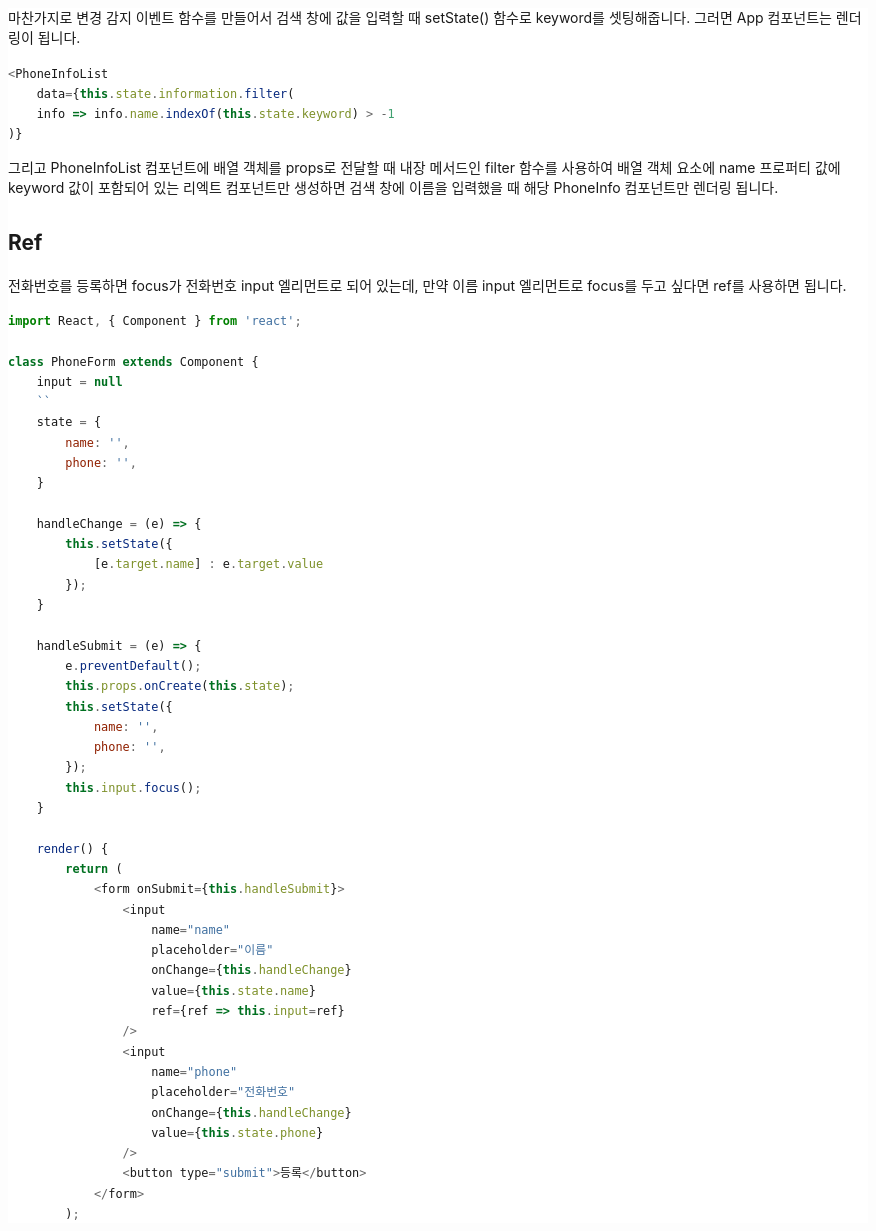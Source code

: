 ```javascript
```

마찬가지로 변경 감지 이벤트 함수를 만들어서 검색 창에 값을 입력할 때 setState() 함수로 keyword를 셋팅해줍니다. 그러면 App 컴포넌트는 렌더링이 됩니다.


```javascript
<PhoneInfoList 
    data={this.state.information.filter(
    info => info.name.indexOf(this.state.keyword) > -1
)} 
```

그리고 PhoneInfoList 컴포넌트에 배열 객체를 props로 전달할 때 내장 메서드인 filter 함수를 사용하여 배열 객체 요소에 name 프로퍼티 값에 keyword 값이 포함되어 있는 리엑트 컴포넌트만 생성하면 검색 창에 이름을 입력했을 때 해당 PhoneInfo 컴포넌트만 렌더링 됩니다.


## Ref

전화번호를 등록하면 focus가 전화번호 input 엘리먼트로 되어 있는데, 만약 이름 input 엘리먼트로 focus를 두고 싶다면 ref를 사용하면 됩니다.

```javascript
import React, { Component } from 'react';

class PhoneForm extends Component {
    input = null
    ``
    state = {
        name: '',
        phone: '',
    }

    handleChange = (e) => {
        this.setState({
            [e.target.name] : e.target.value 
        });
    }

    handleSubmit = (e) => {
        e.preventDefault();
        this.props.onCreate(this.state);
        this.setState({
            name: '',
            phone: '',
        });
        this.input.focus();
    }

    render() {
        return (
            <form onSubmit={this.handleSubmit}>
                <input 
                    name="name"
                    placeholder="이름" 
                    onChange={this.handleChange} 
                    value={this.state.name} 
                    ref={ref => this.input=ref}
                />
                <input 
                    name="phone"
                    placeholder="전화번호" 
                    onChange={this.handleChange}
                    value={this.state.phone} 
                />
                <button type="submit">등록</button>
            </form>
        );
```